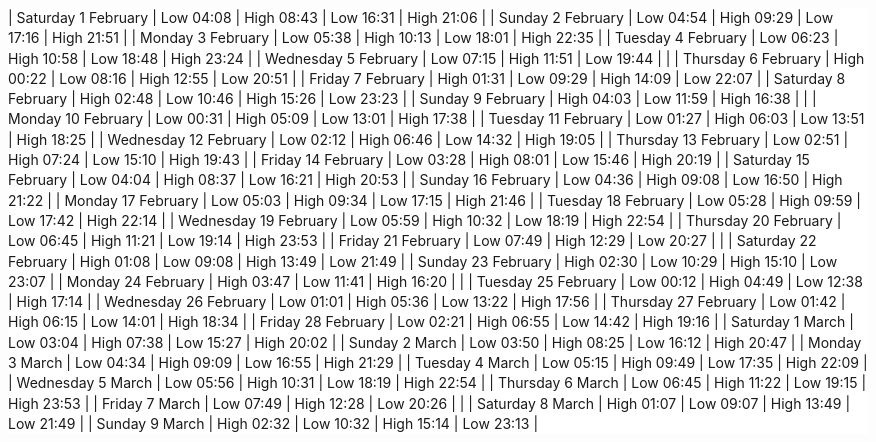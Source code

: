 | Saturday 1 February | Low 04:08 | High 08:43 | Low 16:31 | High 21:06 | 
| Sunday 2 February | Low 04:54 | High 09:29 | Low 17:16 | High 21:51 | 
| Monday 3 February | Low 05:38 | High 10:13 | Low 18:01 | High 22:35 | 
| Tuesday 4 February | Low 06:23 | High 10:58 | Low 18:48 | High 23:24 | 
| Wednesday 5 February | Low 07:15 | High 11:51 | Low 19:44 |  | 
| Thursday 6 February | High 00:22 | Low 08:16 | High 12:55 | Low 20:51 | 
| Friday 7 February | High 01:31 | Low 09:29 | High 14:09 | Low 22:07 | 
| Saturday 8 February | High 02:48 | Low 10:46 | High 15:26 | Low 23:23 | 
| Sunday 9 February | High 04:03 | Low 11:59 | High 16:38 |  | 
| Monday 10 February | Low 00:31 | High 05:09 | Low 13:01 | High 17:38 | 
| Tuesday 11 February | Low 01:27 | High 06:03 | Low 13:51 | High 18:25 | 
| Wednesday 12 February | Low 02:12 | High 06:46 | Low 14:32 | High 19:05 | 
| Thursday 13 February | Low 02:51 | High 07:24 | Low 15:10 | High 19:43 | 
| Friday 14 February | Low 03:28 | High 08:01 | Low 15:46 | High 20:19 | 
| Saturday 15 February | Low 04:04 | High 08:37 | Low 16:21 | High 20:53 | 
| Sunday 16 February | Low 04:36 | High 09:08 | Low 16:50 | High 21:22 | 
| Monday 17 February | Low 05:03 | High 09:34 | Low 17:15 | High 21:46 | 
| Tuesday 18 February | Low 05:28 | High 09:59 | Low 17:42 | High 22:14 | 
| Wednesday 19 February | Low 05:59 | High 10:32 | Low 18:19 | High 22:54 | 
| Thursday 20 February | Low 06:45 | High 11:21 | Low 19:14 | High 23:53 | 
| Friday 21 February | Low 07:49 | High 12:29 | Low 20:27 |  | 
| Saturday 22 February | High 01:08 | Low 09:08 | High 13:49 | Low 21:49 | 
| Sunday 23 February | High 02:30 | Low 10:29 | High 15:10 | Low 23:07 | 
| Monday 24 February | High 03:47 | Low 11:41 | High 16:20 |  | 
| Tuesday 25 February | Low 00:12 | High 04:49 | Low 12:38 | High 17:14 | 
| Wednesday 26 February | Low 01:01 | High 05:36 | Low 13:22 | High 17:56 | 
| Thursday 27 February | Low 01:42 | High 06:15 | Low 14:01 | High 18:34 | 
| Friday 28 February | Low 02:21 | High 06:55 | Low 14:42 | High 19:16 | 
| Saturday 1 March | Low 03:04 | High 07:38 | Low 15:27 | High 20:02 | 
| Sunday 2 March | Low 03:50 | High 08:25 | Low 16:12 | High 20:47 | 
| Monday 3 March | Low 04:34 | High 09:09 | Low 16:55 | High 21:29 | 
| Tuesday 4 March | Low 05:15 | High 09:49 | Low 17:35 | High 22:09 | 
| Wednesday 5 March | Low 05:56 | High 10:31 | Low 18:19 | High 22:54 | 
| Thursday 6 March | Low 06:45 | High 11:22 | Low 19:15 | High 23:53 | 
| Friday 7 March | Low 07:49 | High 12:28 | Low 20:26 |  | 
| Saturday 8 March | High 01:07 | Low 09:07 | High 13:49 | Low 21:49 | 
| Sunday 9 March | High 02:32 | Low 10:32 | High 15:14 | Low 23:13 | 